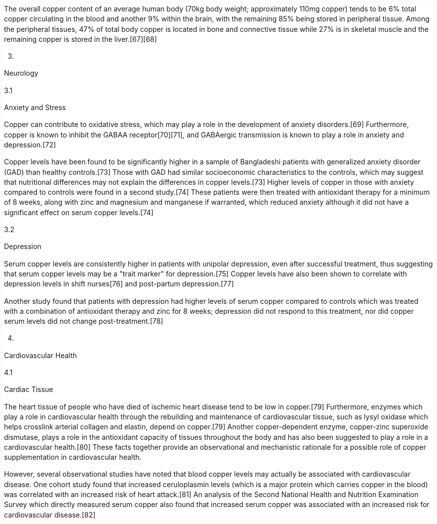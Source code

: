 
The overall copper content of an average human body (70kg body weight; approximately 110mg copper) tends to be 6% total copper circulating in the blood and another 9% within the brain, with the remaining 85% being stored in peripheral tissue. Among the peripheral tissues, 47% of total body copper is located in bone and connective tissue while 27% is in skeletal muscle and the remaining copper is stored in the liver.\[67]\[68]

3.

Neurology

3.1

Anxiety and Stress

Copper can contribute to oxidative stress, which may play a role in the development of anxiety disorders.\[69] Furthermore, copper is known to inhibit the GABAA receptor\[70]\[71], and GABAergic transmission is known to play a role in anxiety and depression.\[72] 

Copper levels have been found to be significantly higher in a sample of Bangladeshi patients with generalized anxiety disorder (GAD) than healthy controls.\[73] Those with GAD had similar socioeconomic characteristics to the controls, which may suggest that nutritional differences may not explain the differences in copper levels.\[73] Higher levels of copper in those with anxiety compared to controls were found in a second study.\[74] These patients were then treated with antioxidant therapy for a minimum of 8 weeks, along with zinc and magnesium and manganese if warranted, which reduced anxiety although it did not have a significant effect on serum copper levels.\[74]

3.2

Depression

Serum copper levels are consistently higher in patients with unipolar depression, even after successful treatment, thus suggesting that serum copper levels may be a "trait marker" for depression.\[75] Copper levels have also been shown to correlate with depression levels in shift nurses\[76] and post\-partum depression.\[77]

Another study found that patients with depression had higher levels of serum copper compared to controls which was treated with a combination of antioxidant therapy and zinc for 8 weeks; depression did not respond to this treatment, nor did copper serum levels did not change post\-treatment.\[78]

4.

Cardiovascular Health

4.1

Cardiac Tissue

The heart tissue of people who have died of ischemic heart disease tend to be low in copper.\[79] Furthermore, enzymes which play a role in cardiovascular health through the rebuilding and maintenance of cardiovascular tissue, such as lysyl oxidase which helps crosslink arterial collagen and elastin, depend on copper.\[79] Another copper\-dependent enzyme, copper\-zinc superoxide dismutase, plays a role in the antioxidant capacity of tissues throughout the body and has also been suggested to play a role in a cardiovascular health.\[80] These facts together provide an observational and mechanistic rationale for a possible role of copper supplementation in cardiovascular health.

However, several observational studies have noted that blood copper levels may actually be associated with cardiovascular disease. One cohort study found that increased ceruloplasmin levels (which is a major protein which carries copper in the blood) was correlated with an increased risk of heart attack.\[81] An analysis of the Second National Health and Nutrition Examination Survey which directly measured serum copper also found that increased serum copper was associated with an increased risk for cardiovascular disease.\[82] 
